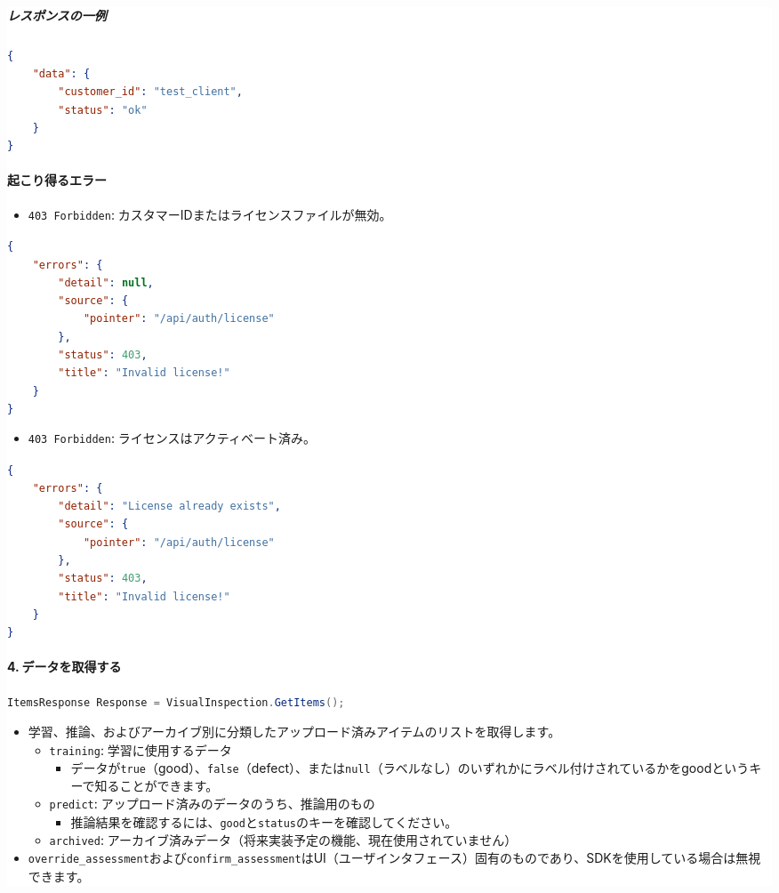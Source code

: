 

##### レスポンスの一例
```json
{
    "data": {
        "customer_id": "test_client",
        "status": "ok"
    }
}
```

#### 起こり得るエラー

- `403 Forbidden`: カスタマーIDまたはライセンスファイルが無効。  
```json
{
    "errors": {
        "detail": null,
        "source": {
            "pointer": "/api/auth/license"
        },
        "status": 403,
        "title": "Invalid license!"
    }
}
```


- `403 Forbidden`: ライセンスはアクティベート済み。
```json
{
    "errors": {
        "detail": "License already exists", 
        "source": {
            "pointer": "/api/auth/license"
        }, 
        "status": 403, 
        "title": "Invalid license!"
    }
}
```

#### 4. データを取得する

```csharp
ItemsResponse Response = VisualInspection.GetItems();
```

- 学習、推論、およびアーカイブ別に分類したアップロード済みアイテムのリストを取得します。
    - `training`: 学習に使用するデータ
        - データが`true`（good）、`false`（defect）、または`null`（ラベルなし）のいずれかにラベル付けされているかをgoodというキーで知ることができます。
    - `predict`: アップロード済みのデータのうち、推論用のもの
        - 推論結果を確認するには、`good`と`status`のキーを確認してください。
    - `archived`: アーカイブ済みデータ（将来実装予定の機能、現在使用されていません）
- `override_assessment`および`confirm_assessment`はUI（ユーザインタフェース）固有のものであり、SDKを使用している場合は無視できます。
